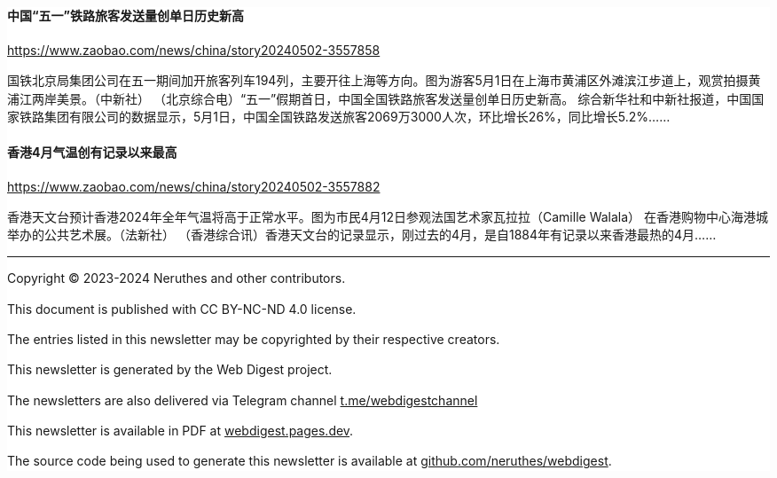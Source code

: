 #### 中国“五一”铁路旅客发送量创单日历史新高

<span style="color: blue!80!green"><https://www.zaobao.com/news/china/story20240502-3557858></span>

国铁北京局集团公司在五一期间加开旅客列车194列，主要开往上海等方向。图为游客5月1日在上海市黄浦区外滩滨江步道上，观赏拍摄黄浦江两岸美景。（中新社）
（北京综合电）“五一”假期首日，中国全国铁路旅客发送量创单日历史新高。
综合新华社和中新社报道，中国国家铁路集团有限公司的数据显示，5月1日，中国全国铁路发送旅客2069万3000人次，环比增长26%，同比增长5.2%……

#### 香港4月气温创有记录以来最高

<span style="color: blue!80!green"><https://www.zaobao.com/news/china/story20240502-3557882></span>

香港天文台预计香港2024年全年气温将高于正常水平。图为市民4月12日参观法国艺术家瓦拉拉（Camille
Walala） 在香港购物中心海港城举办的公共艺术展。（法新社）
（香港综合讯）香港天文台的记录显示，刚过去的4月，是自1884年有记录以来香港最热的4月……




-----------------------------------

Copyright © 2023-2024 Neruthes and other contributors.

This document is published with CC BY-NC-ND 4.0 license.

The entries listed in this newsletter may be copyrighted by their respective creators.

This newsletter is generated by the Web Digest project.

The newsletters are also delivered via Telegram channel [t.me/webdigestchannel](https://t.me/webdigestchannel)

This newsletter is available in PDF at [webdigest.pages.dev](https://webdigest.pages.dev/).

The source code being used to generate this newsletter is available at [github.com/neruthes/webdigest](https://github.com/neruthes/webdigest).

